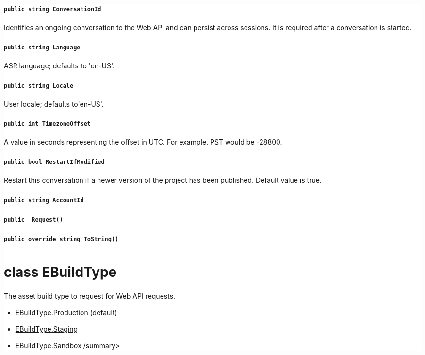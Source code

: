 

#### `public string ConversationId` 
[//]: # (class_pull_string_1_1_request_1aa97c9f051af135107057da4dde93d1f8)

Identifies an ongoing conversation to the Web API and can persist across sessions. It is required after a conversation is started.



#### `public string Language` 
[//]: # (class_pull_string_1_1_request_1abba55140e1f426e7fa09553f276de554)

ASR language; defaults to 'en-US'.



#### `public string Locale` 
[//]: # (class_pull_string_1_1_request_1ae0a8f724ac2bef1b7349bd5d102bbe03)

User locale; defaults to'en-US'.



#### `public int TimezoneOffset` 
[//]: # (class_pull_string_1_1_request_1aa4bfb1b1397377b6fa781c28b3e9e827)

A value in seconds representing the offset in UTC. For example, PST would be -28800.



#### `public bool RestartIfModified` 
[//]: # (class_pull_string_1_1_request_1aa1ef38a8d144aae24ca17e0d2486bb5e)

Restart this conversation if a newer version of the project has been published. Default value is true.



#### `public string AccountId` 
[//]: # (class_pull_string_1_1_request_1ae59f082a00245c9c8ce5a9e3320df16a)





#### `public  Request()` 
[//]: # (class_pull_string_1_1_request_1a27645c1a025a5323e219b6329321767a)





#### `public override string ToString()` 
[//]: # (class_pull_string_1_1_request_1a9936cac35153afb78c4969ec1b620732)






# class EBuildType 
[//]: # (class_pull_string_1_1_e_build_type)


The asset build type to request for Web API requests.

* [EBuildType.Production](#class_pull_string_1_1_e_build_type_1a2fd7fe2276119ccec8d74098e708a133) (default)


* [EBuildType.Staging](#class_pull_string_1_1_e_build_type_1a36157ea9cc92204cb61e9c2b66d2247c)


* [EBuildType.Sandbox](#class_pull_string_1_1_e_build_type_1a6ce16a6a4578a4f1ac0c19b8155ba6b1) /summary>


[//]: # (<a name="class_pull_string_1_1_conversation></a>)
[//]: # (class_pull_string_1_1_conversation_1ac1338fcf53ce11f6ad51f9f109348d2c)
[//]: # (class_pull_string_1_1_conversation_1a0fae8cef9bd97b77e82ffffd3b06d1c0)
[//]: # (class_pull_string_1_1_conversation_1a32c1a96f61a9470d3daebf07ba112c9a)
[//]: # (class_pull_string_1_1_conversation_1a389f217e3ca2934f153aecfb10329cef)
[//]: # (class_pull_string_1_1_conversation_1ac6621cb8bdf0a3285108f44c1233e1ec)
[//]: # (class_pull_string_1_1_conversation_1ae4ae5cab1adf63c3c24ebb3121bc2339)
[//]: # (class_pull_string_1_1_conversation_1a5e6b8d1a125b5388bde7432eaf6db9d2)
[//]: # (class_pull_string_1_1_conversation_1a90f6a50f6bfe5ef2b59ff1bb2b640cc5)
[//]: # (class_pull_string_1_1_conversation_1a37d203ecae25e61d417e9da1ba279e84)
[//]: # (class_pull_string_1_1_conversation_1a4c4311f106b97475d91f299cc2fca2b1)
[//]: # (class_pull_string_1_1_conversation_1a84c1ef2437a651be618d3054506c90fc)
[//]: # (class_pull_string_1_1_conversation_1a422ace9283902adf6cb883bd1234e401)
[//]: # (class_pull_string_1_1_conversation_1a95c6266f732d72734272bd81acd49b86)
[//]: # (class_pull_string_1_1_conversation_1acc0d905c4c8d89f6b3da72f73a7bb29b)
[//]: # (class_pull_string_1_1_conversation_1a9776d0733f135dcf4cc7e54192e62e4f)
[//]: # (class_pull_string_1_1_conversation_1af96afb8a51c9a6e8021ed7bbd8afe0d3)
[//]: # (class_pull_string_1_1_request)
[//]: # (class_pull_string_1_1_request_1a0e48696f8e1ff2b29dffcbd31110411b)
[//]: # (class_pull_string_1_1_request_1ab63bfe9b1887cdda80ab4252a738e90b)
[//]: # (class_pull_string_1_1_request_1a6d00c58c5ad28985db7ac73dac64af43)
[//]: # (class_pull_string_1_1_e_build_type_1a2fd7fe2276119ccec8d74098e708a133)
[//]: # (class_pull_string_1_1_e_build_type_1a36157ea9cc92204cb61e9c2b66d2247c)
[//]: # (class_pull_string_1_1_e_build_type_1a6ce16a6a4578a4f1ac0c19b8155ba6b1)
[//]: # (class_pull_string_1_1_response)
[//]: # (class_pull_string_1_1_response_1acc4e50d5c0adc4d7d006ed734842cf83)
[//]: # (class_pull_string_1_1_response_1aa411ca281644c99eadd4f8a9d5b2152e)
[//]: # (class_pull_string_1_1_response_1ab7ed05a2acc115c80f7b5d2ac2d5de92)
[//]: # (class_pull_string_1_1_response_1a772aa21fe57d7601a286c686f33a20ae)
[//]: # (class_pull_string_1_1_response_1a151a5d261c9e3b4a22e5bfd8fc946ea6)
[//]: # (class_pull_string_1_1_response_1a84394aadb716230f49f8a0e55c734a18)
[//]: # (class_pull_string_1_1_response_1acab537d309987c23cea81f12bb757908)
[//]: # (class_pull_string_1_1_response_1a5cd5e121542005eaa0f4df627e25d844)
[//]: # (class_pull_string_1_1_response_1aaa19d9197dc1cd4ff7f80f0ad4510fa9)
[//]: # (class_pull_string_1_1_response_1a6c807792bf27ab0d34a85786bb134994)
[//]: # (class_pull_string_1_1_response_1a1c394f1ae04e6eec37ef3246d3ca3134)
[//]: # (class_pull_string_1_1_response_1aba2bc862d2db7322a0955160a1a48495)
[//]: # (class_pull_string_1_1_response_1a6e1ac9274eb03642bb4746a9a4dc6aab)
[//]: # (class_pull_string_1_1_dialog_output)
[//]: # (class_pull_string_1_1_dialog_output_1a14cffce9cef1773febf94aed768c039a)
[//]: # (class_pull_string_1_1_dialog_output_1a050d7fd7672257280f2019721ec20184)
[//]: # (class_pull_string_1_1_dialog_output_1a7bc66f8c18c98bedcf93d1506bbb93f3)
[//]: # (class_pull_string_1_1_dialog_output_1ab1f3599d54cdbdb37d189989812ffc8a)
[//]: # (class_pull_string_1_1_dialog_output_1a0a353f68258a6d5fa28333781167efa9)
[//]: # (class_pull_string_1_1_dialog_output_1ae9094bf47fee983729db26735dd93e2d)
[//]: # (class_pull_string_1_1_dialog_output_1af22439a51fe41792f617ecd595b06368)
[//]: # (class_pull_string_1_1_dialog_output_1af157310a04216312462f4c497da6c43a)
[//]: # (class_pull_string_1_1_dialog_output_1ab04d7832f5a1c1de7587627ba08ebeec)
[//]: # (class_pull_string_1_1_dialog_output_1a855637d9c65b302a1125f64ce9dae362)
[//]: # (class_pull_string_1_1_dialog_output_1a8b53435712fce8bab80db49414bb344d)
[//]: # (class_pull_string_1_1_behavior_output)
[//]: # (class_pull_string_1_1_behavior_output_1a6eed6e1a80200be8cdcbc167e1fb3f63)
[//]: # (class_pull_string_1_1_behavior_output_1a0feecfc29d36cdbc841b064e625ab49a)
[//]: # (class_pull_string_1_1_behavior_output_1a16f3f16ffe8a346bc46e8e800ea08830)
[//]: # (class_pull_string_1_1_behavior_output_1a1f2f00eb8679ca89819ccf6a6bdd93f7)
[//]: # (class_pull_string_1_1_behavior_output_1a8662069fa041e9351517b978dfa20bad)
[//]: # (class_pull_string_1_1_behavior_output_1aa9b2e637f126641b7cbd9eaac58b33ca)
[//]: # (class_pull_string_1_1_output)
[//]: # (class_pull_string_1_1_output_1ab88fcedac23bd2ade0cbe531e6645bed)
[//]: # (class_pull_string_1_1_output_1a222725eae1edbaf11a7898f68e701926)
[//]: # (class_pull_string_1_1_e_output_type)
[//]: # (class_pull_string_1_1_e_output_type_1a4657e1c524f87cde94427332abd4af66)
[//]: # (class_pull_string_1_1_e_output_type_1a9a2b3446847c113607ba01af659e5957)
[//]: # (class_pull_string_1_1_counter)
[//]: # (class_pull_string_1_1_counter_1ae31af92b304f583cf806fc84bce6ebe3)
[//]: # (class_pull_string_1_1_counter_1acc6762f3af50569b9ce78828c9f46f75)
[//]: # (class_pull_string_1_1_counter_1aa1fbb5add4cdf6ad5d087cd3102d0bb9)
[//]: # (class_pull_string_1_1_flag)
[//]: # (class_pull_string_1_1_flag_1a232fc768a399f9eb35af941ff91ded84)
[//]: # (class_pull_string_1_1_flag_1ace90f095a599cafe3db174f9d51f12d2)
[//]: # (class_pull_string_1_1_flag_1a72d4bbcca37f8f6cd49f1a5a7ad4680c)
[//]: # (class_pull_string_1_1_label)
[//]: # (class_pull_string_1_1_label_1ac329c58713763a68e08c6cfbf8c21e64)
[//]: # (class_pull_string_1_1_label_1a1a5be6473403ef0664c7546d6f7b40be)
[//]: # (class_pull_string_1_1_label_1a5da40e4ba1cc8570573a0178cc639015)
[//]: # (class_pull_string_1_1_list)
[//]: # (class_pull_string_1_1_list_1a8f374f8cecc5a1c0b97ed9e84471bc29)
[//]: # (class_pull_string_1_1_list_1aa6826113fbc76a875e030e53e87f5cea)
[//]: # (class_pull_string_1_1_list_1a857336c69db43ca5b92c56189940d095)
[//]: # (class_pull_string_1_1_entity)
[//]: # (class_pull_string_1_1_entity_1a1f253c9124109e7103943b9584e294c4)
[//]: # (class_pull_string_1_1_entity_1ab575497bf16755b874a1ead7ae726f51)
[//]: # (class_pull_string_1_1_entity_1a906581ae0885d33bd83937dbd1ac10ee)
[//]: # (class_pull_string_1_1_entity_1a32c3f918a5984340537bd2ac912b6059)
[//]: # (class_pull_string_1_1_e_entity_type)
[//]: # (class_pull_string_1_1_e_entity_type_1adaf958316d9e20869a6791e3096de0ea)
[//]: # (class_pull_string_1_1_e_entity_type_1aa001281f4cf8a4d6f4929192033796ee)
[//]: # (class_pull_string_1_1_e_entity_type_1a6c368bb9f034b90d9ed1f124ac787d38)
[//]: # (class_pull_string_1_1_e_entity_type_1a06a23f98a47b02734364519d0e763510)
[//]: # (class_pull_string_1_1_phoneme)
[//]: # (class_pull_string_1_1_phoneme_1af8e731936106587adbba67fb624e1370)
[//]: # (class_pull_string_1_1_phoneme_1a274e802abe660c43b760196076314d3e)
[//]: # (class_pull_string_1_1_phoneme_1ac40f569593e4eba93fc3d7af4ef3acd4)
[//]: # (class_pull_string_1_1_phoneme_1a50641838ac90935cec5478f5949d697f)
[//]: # (class_pull_string_1_1_status)
[//]: # (class_pull_string_1_1_status_1a16ea2ceebff60bfec3269e695a521fb9)
[//]: # (class_pull_string_1_1_status_1a76cdab2af73b733f6483c99884872030)
[//]: # (class_pull_string_1_1_status_1aef489c04e5737c82a5a053182d789947)
[//]: # (class_pull_string_1_1_status_1a0ef229e34a42cd280504d4ee898d5d9d)
[//]: # (class_pull_string_1_1_status_1ad85f76eff3e4a3d0d3e6d6181079e684)
[//]: # (class_pull_string_1_1_version_info)
[//]: # (class_pull_string_1_1_version_info_1a1a9df55f353b05fca5229fd8d04d9d61)